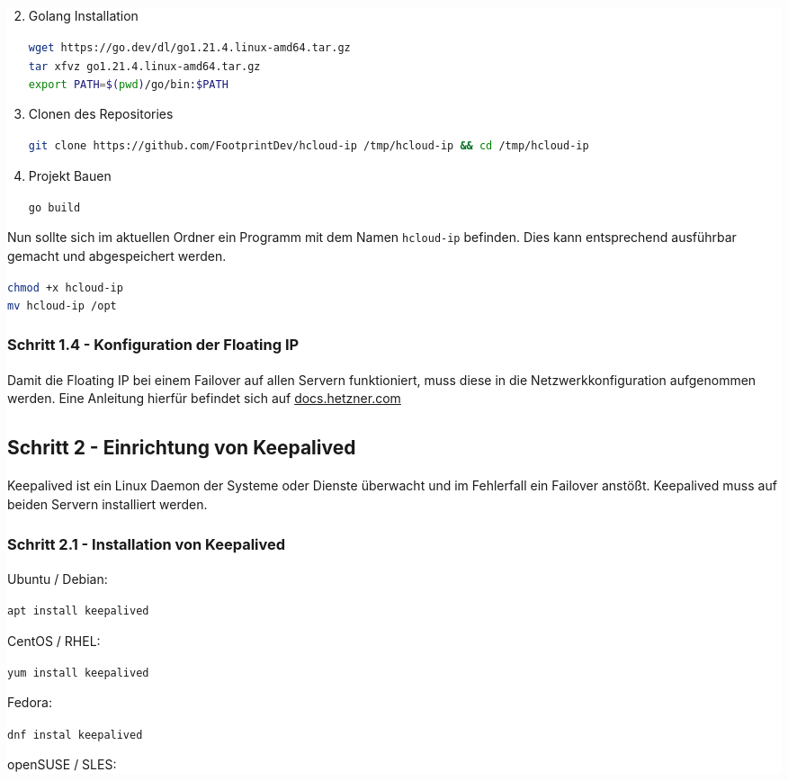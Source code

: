 2. Golang Installation
   ```bash
   wget https://go.dev/dl/go1.21.4.linux-amd64.tar.gz
   tar xfvz go1.21.4.linux-amd64.tar.gz
   export PATH=$(pwd)/go/bin:$PATH
   ```

3. Clonen des Repositories
   ```bash
   git clone https://github.com/FootprintDev/hcloud-ip /tmp/hcloud-ip && cd /tmp/hcloud-ip
   ```

4. Projekt Bauen
   ```bash
   go build
   ```

Nun sollte sich im aktuellen Ordner ein Programm mit dem Namen `hcloud-ip` befinden. Dies kann entsprechend ausführbar gemacht und abgespeichert werden.

```bash
chmod +x hcloud-ip
mv hcloud-ip /opt
```

### Schritt 1.4 - Konfiguration der Floating IP

Damit die Floating IP bei einem Failover auf allen Servern funktioniert, muss diese in die Netzwerkkonfiguration aufgenommen werden.
Eine Anleitung hierfür befindet sich auf [docs.hetzner.com](https://docs.hetzner.com/de/cloud/floating-ips/persistent-configuration/)

## Schritt 2 - Einrichtung von Keepalived

Keepalived ist ein Linux Daemon der Systeme oder Dienste überwacht und im Fehlerfall ein Failover anstößt. Keepalived muss auf beiden Servern installiert werden.

### Schritt 2.1 - Installation von Keepalived

Ubuntu / Debian:

```bash
apt install keepalived
```

CentOS / RHEL:

```bash
yum install keepalived
```

Fedora:

```bash
dnf instal keepalived
```

openSUSE / SLES:
